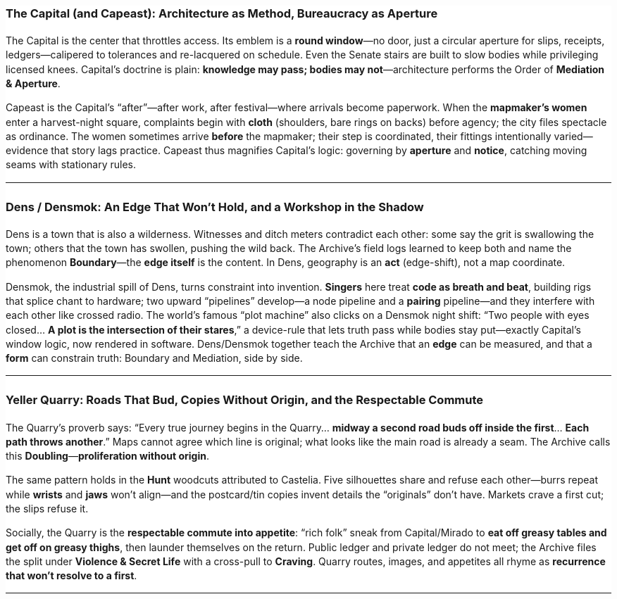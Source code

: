 
### The Capital (and Capeast): Architecture as Method, Bureaucracy as Aperture

The Capital is the center that throttles access. Its emblem is a **round window**—no door, just a circular aperture for slips, receipts, ledgers—calipered to tolerances and re-lacquered on schedule. Even the Senate stairs are built to slow bodies while privileging licensed knees. Capital’s doctrine is plain: **knowledge may pass; bodies may not**—architecture performs the Order of **Mediation & Aperture**.

Capeast is the Capital’s “after”—after work, after festival—where arrivals become paperwork. When the **mapmaker’s women** enter a harvest-night square, complaints begin with **cloth** (shoulders, bare rings on backs) before agency; the city files spectacle as ordinance. The women sometimes arrive **before** the mapmaker; their step is coordinated, their fittings intentionally varied—evidence that story lags practice. Capeast thus magnifies Capital’s logic: governing by **aperture** and **notice**, catching moving seams with stationary rules.

---

### Dens / Densmok: An Edge That Won’t Hold, and a Workshop in the Shadow

Dens is a town that is also a wilderness. Witnesses and ditch meters contradict each other: some say the grit is swallowing the town; others that the town has swollen, pushing the wild back. The Archive’s field logs learned to keep both and name the phenomenon **Boundary**—the **edge itself** is the content. In Dens, geography is an **act** (edge-shift), not a map coordinate.

Densmok, the industrial spill of Dens, turns constraint into invention. **Singers** here treat **code as breath and beat**, building rigs that splice chant to hardware; two upward “pipelines” develop—a node pipeline and a **pairing** pipeline—and they interfere with each other like crossed radio. The world’s famous “plot machine” also clicks on a Densmok night shift: “Two people with eyes closed… **A plot is the intersection of their stares**,” a device-rule that lets truth pass while bodies stay put—exactly Capital’s window logic, now rendered in software. Dens/Densmok together teach the Archive that an **edge** can be measured, and that a **form** can constrain truth: Boundary and Mediation, side by side.

---

### Yeller Quarry: Roads That Bud, Copies Without Origin, and the Respectable Commute

The Quarry’s proverb says: “Every true journey begins in the Quarry… **midway a second road buds off inside the first**… **Each path throws another**.” Maps cannot agree which line is original; what looks like the main road is already a seam. The Archive calls this **Doubling**—**proliferation without origin**.

The same pattern holds in the **Hunt** woodcuts attributed to Castelia. Five silhouettes share and refuse each other—burrs repeat while **wrists** and **jaws** won’t align—and the postcard/tin copies invent details the “originals” don’t have. Markets crave a first cut; the slips refuse it.

Socially, the Quarry is the **respectable commute into appetite**: “rich folk” sneak from Capital/Mirado to **eat off greasy tables and get off on greasy thighs**, then launder themselves on the return. Public ledger and private ledger do not meet; the Archive files the split under **Violence & Secret Life** with a cross-pull to **Craving**. Quarry routes, images, and appetites all rhyme as **recurrence that won’t resolve to a first**.

---